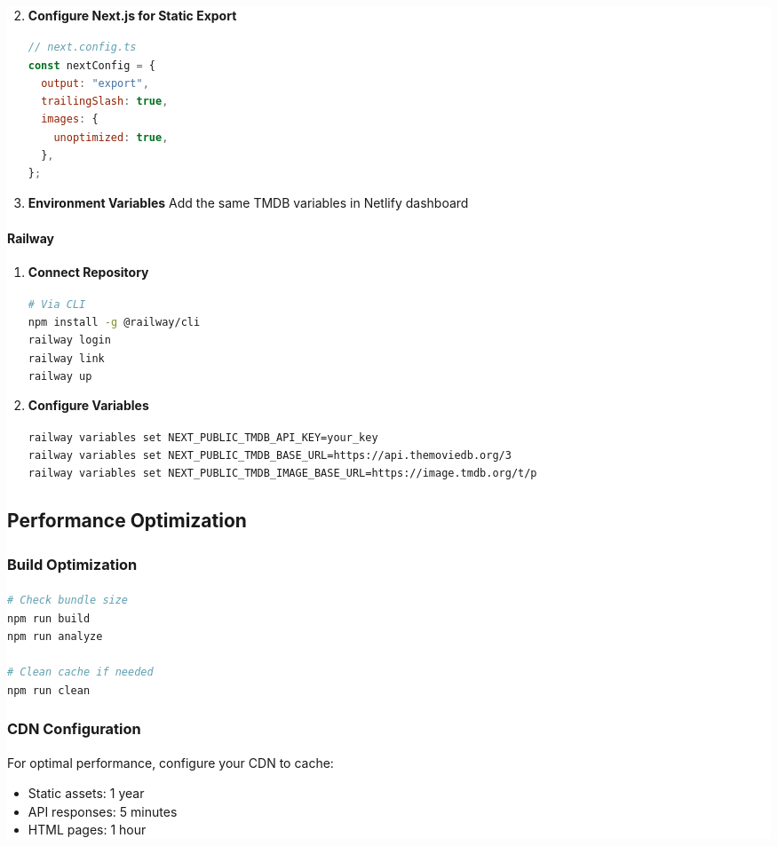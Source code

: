 2. **Configure Next.js for Static Export**

   ```javascript
   // next.config.ts
   const nextConfig = {
     output: "export",
     trailingSlash: true,
     images: {
       unoptimized: true,
     },
   };
   ```

3. **Environment Variables**
   Add the same TMDB variables in Netlify dashboard

#### Railway

1. **Connect Repository**

   ```bash
   # Via CLI
   npm install -g @railway/cli
   railway login
   railway link
   railway up
   ```

2. **Configure Variables**
   ```bash
   railway variables set NEXT_PUBLIC_TMDB_API_KEY=your_key
   railway variables set NEXT_PUBLIC_TMDB_BASE_URL=https://api.themoviedb.org/3
   railway variables set NEXT_PUBLIC_TMDB_IMAGE_BASE_URL=https://image.tmdb.org/t/p
   ```

## Performance Optimization

### Build Optimization

```bash
# Check bundle size
npm run build
npm run analyze

# Clean cache if needed
npm run clean
```

### CDN Configuration

For optimal performance, configure your CDN to cache:

- Static assets: 1 year
- API responses: 5 minutes
- HTML pages: 1 hour
